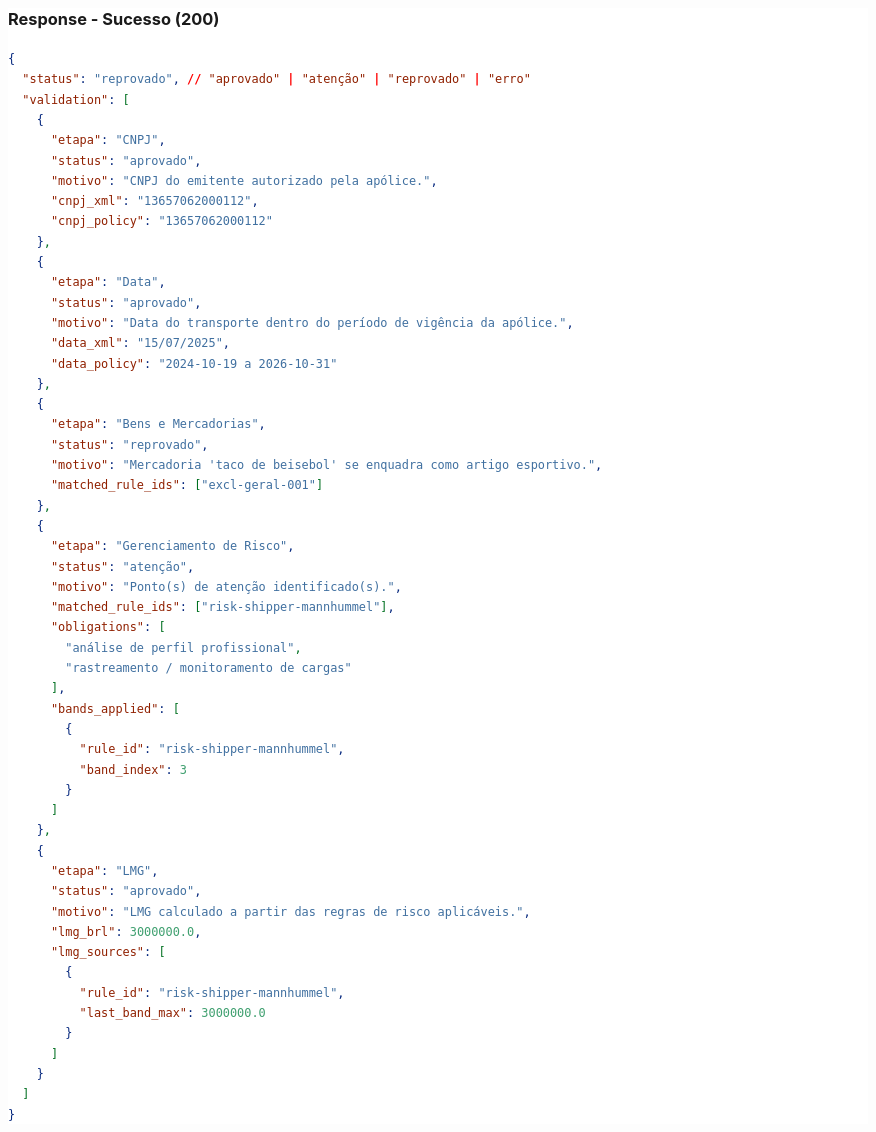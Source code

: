 ### Response - Sucesso (200)

```json
{
  "status": "reprovado", // "aprovado" | "atenção" | "reprovado" | "erro"
  "validation": [
    {
      "etapa": "CNPJ",
      "status": "aprovado",
      "motivo": "CNPJ do emitente autorizado pela apólice.",
      "cnpj_xml": "13657062000112",
      "cnpj_policy": "13657062000112"
    },
    {
      "etapa": "Data",
      "status": "aprovado",
      "motivo": "Data do transporte dentro do período de vigência da apólice.",
      "data_xml": "15/07/2025",
      "data_policy": "2024-10-19 a 2026-10-31"
    },
    {
      "etapa": "Bens e Mercadorias",
      "status": "reprovado",
      "motivo": "Mercadoria 'taco de beisebol' se enquadra como artigo esportivo.",
      "matched_rule_ids": ["excl-geral-001"]
    },
    {
      "etapa": "Gerenciamento de Risco",
      "status": "atenção",
      "motivo": "Ponto(s) de atenção identificado(s).",
      "matched_rule_ids": ["risk-shipper-mannhummel"],
      "obligations": [
        "análise de perfil profissional",
        "rastreamento / monitoramento de cargas"
      ],
      "bands_applied": [
        {
          "rule_id": "risk-shipper-mannhummel",
          "band_index": 3
        }
      ]
    },
    {
      "etapa": "LMG",
      "status": "aprovado",
      "motivo": "LMG calculado a partir das regras de risco aplicáveis.",
      "lmg_brl": 3000000.0,
      "lmg_sources": [
        {
          "rule_id": "risk-shipper-mannhummel",
          "last_band_max": 3000000.0
        }
      ]
    }
  ]
}
```
